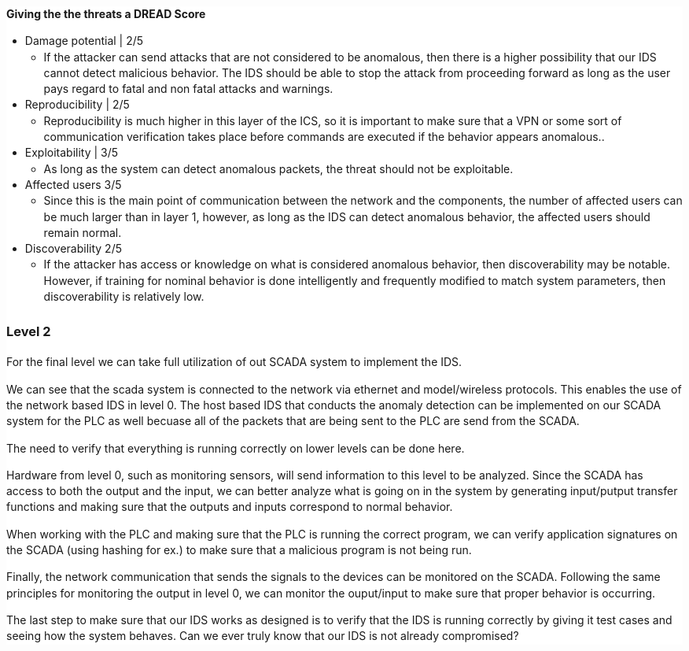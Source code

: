 **Giving the the threats a DREAD Score**
- Damage potential  | 2/5 
	- If the attacker can send attacks that are not considered to be anomalous, then there is a higher possibility that our IDS cannot detect malicious behavior. The IDS should be able to stop the attack from proceeding forward as long as the user pays regard to fatal and non fatal attacks and warnings.
- Reproducibility  | 2/5
	- Reproducibility is much higher in this layer of the ICS, so it is important to make sure that a VPN or some sort of communication verification takes place before commands are executed if the behavior appears anomalous..
- Exploitability  | 3/5 
	- As long as the system can detect anomalous packets, the threat should not be exploitable.
- Affected users 3/5
	- Since this is the main point of communication between the network and the components, the number of affected users can be much larger than in layer 1, however, as long as the IDS can detect anomalous behavior, the affected users should remain normal.
- Discoverability 2/5
	- If the attacker has access or knowledge on what is considered anomalous behavior, then discoverability may be notable. However, if training for nominal behavior is done intelligently and frequently modified to match system parameters, then discoverability is relatively low.

### Level 2
For the final level we can take full utilization of out SCADA system to implement the IDS.


We can see that the scada system is connected to the network via ethernet and model/wireless protocols. This enables the use of the network based IDS in level 0. The host based IDS that conducts the anomaly detection can be implemented on our SCADA system for the PLC as well becuase all of the packets that are being sent to the PLC are send from the SCADA. 

The need to verify that everything is running correctly on lower levels can be done here. 

Hardware from level 0, such as monitoring sensors, will send information to this level to be analyzed. Since the SCADA has access to both the output and the input, we can better analyze what is going on in the system by generating input/putput transfer functions and making sure that the outputs and inputs correspond to normal behavior. 

When working with the PLC and making sure that the PLC is running the correct program, we can verify application signatures on the SCADA (using hashing for ex.) to make sure that a malicious program is not being run. 

Finally, the network communication that sends the signals to the devices can be monitored on the SCADA. Following the same principles for monitoring the output in level 0, we can monitor the ouput/input to make sure that proper behavior is occurring. 


The last step to make sure that our IDS works as designed is to verify that the IDS is running correctly by giving it test cases and seeing how the system behaves. Can we ever truly know that our IDS is not already compromised?